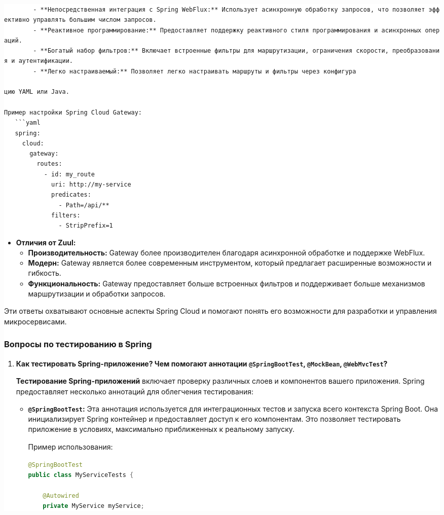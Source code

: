 ```
        - **Непосредственная интеграция с Spring WebFlux:** Использует асинхронную обработку запросов, что позволяет эффективно управлять большим числом запросов.
        - **Реактивное программирование:** Предоставляет поддержку реактивного стиля программирования и асинхронных операций.
        - **Богатый набор фильтров:** Включает встроенные фильтры для маршрутизации, ограничения скорости, преобразования и аутентификации.
        - **Легко настраиваемый:** Позволяет легко настраивать маршруты и фильтры через конфигура

цию YAML или Java.

Пример настройки Spring Cloud Gateway:
   ```yaml
   spring:
     cloud:
       gateway:
         routes:
           - id: my_route
             uri: http://my-service
             predicates:
               - Path=/api/**
             filters:
               - StripPrefix=1
   ```

- **Отличия от Zuul:**
    - **Производительность:** Gateway более производителен благодаря асинхронной обработке и поддержке WebFlux.
    - **Модерн:** Gateway является более современным инструментом, который предлагает расширенные возможности и гибкость.
    - **Функциональность:** Gateway предоставляет больше встроенных фильтров и поддерживает больше механизмов маршрутизации и обработки запросов.

Эти ответы охватывают основные аспекты Spring Cloud и помогают понять его возможности для разработки и управления микросервисами.

### Вопросы по тестированию в Spring

1. **Как тестировать Spring-приложение? Чем помогают аннотации `@SpringBootTest`, `@MockBean`, `@WebMvcTest`?**

   **Тестирование Spring-приложений** включает проверку различных слоев и компонентов вашего приложения. Spring предоставляет несколько аннотаций для облегчения тестирования:

    - **`@SpringBootTest`:** Эта аннотация используется для интеграционных тестов и запуска всего контекста Spring Boot. Она инициализирует Spring контейнер и предоставляет доступ к его компонентам. Это позволяет тестировать приложение в условиях, максимально приближенных к реальному запуску.

      Пример использования:
      ```java
      @SpringBootTest
      public class MyServiceTests {
      
          @Autowired
          private MyService myService;
      